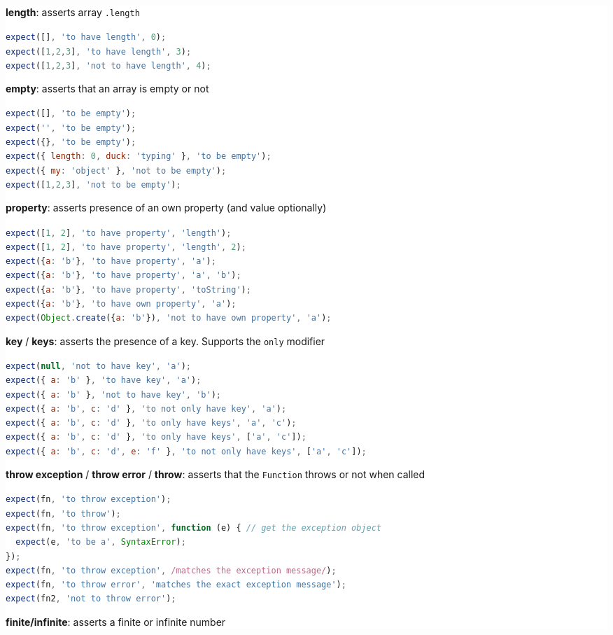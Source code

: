 **length**: asserts array `.length`

```js
expect([], 'to have length', 0);
expect([1,2,3], 'to have length', 3);
expect([1,2,3], 'not to have length', 4);
```

**empty**: asserts that an array is empty or not

```js
expect([], 'to be empty');
expect('', 'to be empty');
expect({}, 'to be empty');
expect({ length: 0, duck: 'typing' }, 'to be empty');
expect({ my: 'object' }, 'not to be empty');
expect([1,2,3], 'not to be empty');
```

**property**: asserts presence of an own property (and value optionally)

```js
expect([1, 2], 'to have property', 'length');
expect([1, 2], 'to have property', 'length', 2);
expect({a: 'b'}, 'to have property', 'a');
expect({a: 'b'}, 'to have property', 'a', 'b');
expect({a: 'b'}, 'to have property', 'toString');
expect({a: 'b'}, 'to have own property', 'a');
expect(Object.create({a: 'b'}), 'not to have own property', 'a');
```

**key** / **keys**: asserts the presence of a key. Supports the `only` modifier

```js
expect(null, 'not to have key', 'a');
expect({ a: 'b' }, 'to have key', 'a');
expect({ a: 'b' }, 'not to have key', 'b');
expect({ a: 'b', c: 'd' }, 'to not only have key', 'a');
expect({ a: 'b', c: 'd' }, 'to only have keys', 'a', 'c');
expect({ a: 'b', c: 'd' }, 'to only have keys', ['a', 'c']);
expect({ a: 'b', c: 'd', e: 'f' }, 'to not only have keys', ['a', 'c']);
```

**throw exception** / **throw error** / **throw**: asserts that the `Function` throws or not when called

```js
expect(fn, 'to throw exception');
expect(fn, 'to throw');
expect(fn, 'to throw exception', function (e) { // get the exception object
  expect(e, 'to be a', SyntaxError);
});
expect(fn, 'to throw exception', /matches the exception message/);
expect(fn, 'to throw error', 'matches the exact exception message');
expect(fn2, 'not to throw error');
```

**finite/infinite**: asserts a finite or infinite number
